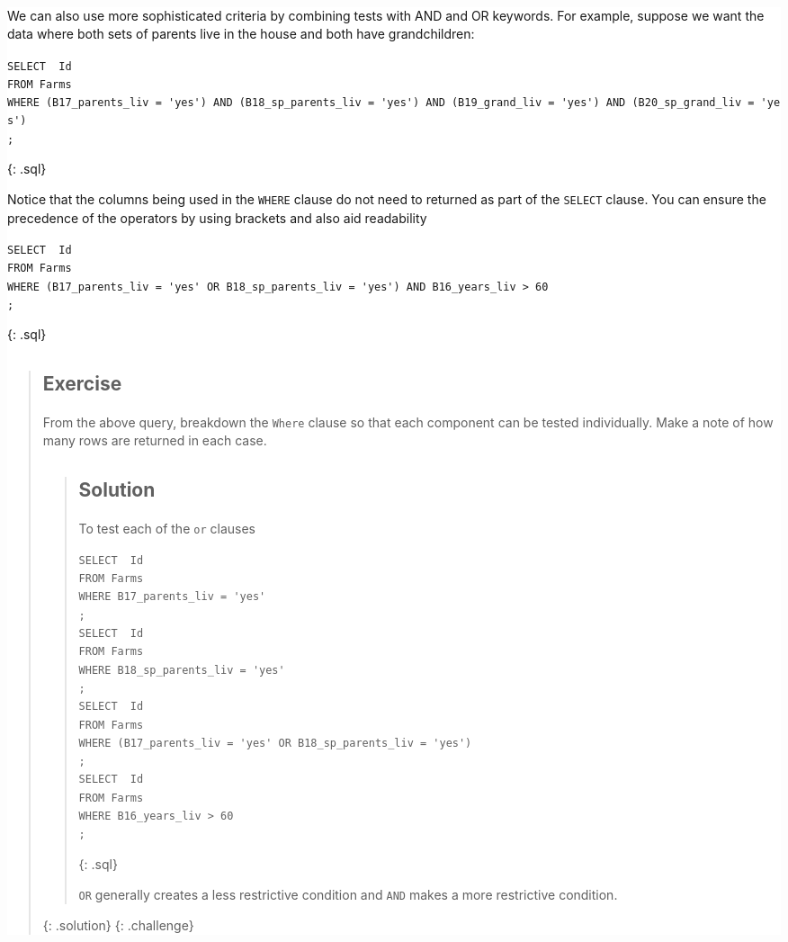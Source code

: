 We can also use more sophisticated criteria by combining tests with AND and OR keywords.
For example, suppose we want the data where both sets of parents live in the house and both have grandchildren:

~~~
SELECT  Id
FROM Farms
WHERE (B17_parents_liv = 'yes') AND (B18_sp_parents_liv = 'yes') AND (B19_grand_liv = 'yes') AND (B20_sp_grand_liv = 'yes') 
;
~~~ 
{: .sql}

Notice that the columns being used in the `WHERE` clause do not need to returned as part of the `SELECT` clause. 
You can ensure the precedence of the operators by using brackets and also aid readability

~~~
SELECT  Id
FROM Farms
WHERE (B17_parents_liv = 'yes' OR B18_sp_parents_liv = 'yes') AND B16_years_liv > 60
;
~~~ 
{: .sql}

> ## Exercise
>
> From the above query, breakdown the `Where` clause so that each component can be tested individually.
> Make a note of how many rows are returned in each case.
> 
> > ## Solution
> > 
> > To test each of the `or` clauses
> > 
> > ~~~
> > SELECT  Id
> > FROM Farms
> > WHERE B17_parents_liv = 'yes'
> > ;
> > SELECT  Id
> > FROM Farms
> > WHERE B18_sp_parents_liv = 'yes'
> > ;
> > SELECT  Id
> > FROM Farms
> > WHERE (B17_parents_liv = 'yes' OR B18_sp_parents_liv = 'yes') 
> > ;
> > SELECT  Id
> > FROM Farms
> > WHERE B16_years_liv > 60
> > ;
> > ~~~
> > {: .sql}
> > 
> > `OR` generally creates a less restrictive condition and `AND` makes a more restrictive condition.
> > 
> {: .solution}
{: .challenge}
